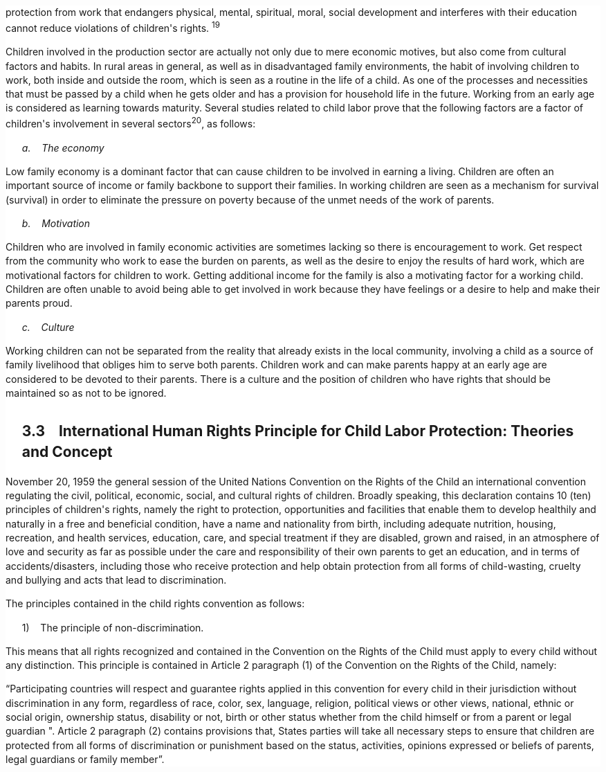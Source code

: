<p><span class="font2">protection from work that endangers physical, mental, spiritual, moral, social development and interferes with their education cannot reduce violations of children's rights. <sup>19</sup></span></p>
<p><span class="font2">Children involved in the production sector are actually not only due to mere economic motives, but also come from cultural factors and habits. In rural areas in general, as well as in disadvantaged family environments, the habit of involving children to work, both inside and outside the room, which is seen as a routine in the life of a child. As one of the processes and necessities that must be passed by a child when he gets older and has a provision for household life in the future. Working from an early age is considered as learning towards maturity. Several studies related to child labor prove that the following factors are a factor of children's involvement in several sectors<sup>20</sup>, as follows:</span></p>
<ul style="list-style:none;"><li>
<p><span class="font2" style="font-style:italic;">a. &nbsp;&nbsp;&nbsp;The economy</span></p></li></ul>
<p><span class="font2">Low family economy is a dominant factor that can cause children to be involved in earning a living. Children are often an important source of income or family backbone to support their families. In working children are seen as a mechanism for survival (survival) in order to eliminate the pressure on poverty because of the unmet needs of the work of parents.</span></p>
<ul style="list-style:none;"><li>
<p><span class="font2" style="font-style:italic;">b. &nbsp;&nbsp;&nbsp;Motivation</span></p></li></ul>
<p><span class="font2">Children who are involved in family economic activities are sometimes lacking so there is encouragement to work. Get respect from the community who work to ease the burden on parents, as well as the desire to enjoy the results of hard work, which are motivational factors for children to work. Getting additional income for the family is also a motivating factor for a working child. Children are often unable to avoid being able to get involved in work because they have feelings or a desire to help and make their parents proud.</span></p>
<ul style="list-style:none;"><li>
<p><span class="font2" style="font-style:italic;">c. &nbsp;&nbsp;&nbsp;Culture</span></p></li></ul>
<p><span class="font2">Working children can not be separated from the reality that already exists in the local community, involving a child as a source of family livelihood that obliges him to serve both parents. Children work and can make parents happy at an early age are considered to be devoted to their parents. There is a culture and the position of children who have rights that should be maintained so as not to be ignored.</span></p>
<ul style="list-style:none;"><li>
<h2><a name="bookmark6"></a><span class="font1" style="font-weight:bold;"><a name="bookmark7"></a>3.3 &nbsp;&nbsp;&nbsp;International Human Rights Principle for Child Labor Protection: Theories and Concept</span></h2></li></ul>
<p><span class="font2">November 20, 1959 the general session of the United Nations Convention on the Rights of the Child an international convention regulating the civil, political, economic, social, and cultural rights of children. Broadly speaking, this declaration contains 10 (ten) principles of children's rights, namely the right to protection, opportunities and facilities that enable them to develop healthily and naturally in a free and beneficial condition, have a name and nationality from birth, including adequate nutrition, housing, recreation, and health services, education, care, and special treatment if they are disabled, grown and raised, in an atmosphere of love and security as far as possible under the care and responsibility of their own parents to get an education, and in terms of accidents/disasters, including those who receive protection and help obtain protection from all forms of child-wasting, cruelty and bullying and acts that lead to discrimination.</span></p>
<p><span class="font2">The principles contained in the child rights convention as follows:</span></p>
<ul style="list-style:none;"><li>
<p><span class="font2">1) &nbsp;&nbsp;&nbsp;The principle of non-discrimination.</span></p></li></ul>
<p><span class="font2">This means that all rights recognized and contained in the Convention on the Rights of the Child must apply to every child without any distinction. This principle is contained in Article 2 paragraph (1) of the Convention on the Rights of the Child, namely:</span></p>
<p><span class="font2">“Participating countries will respect and guarantee rights applied in this convention for every child in their jurisdiction without discrimination in any form, regardless of race, color, sex, language, religion, political views or other views, national, ethnic or social origin, ownership status, disability or not, birth or other status whether from the child himself or from a parent or legal guardian &quot;. Article 2 paragraph (2) contains provisions that, States parties will take all necessary steps to ensure that children are protected from all forms of discrimination or punishment based on the status, activities, opinions expressed or beliefs of parents, legal guardians or family member”.</span></p>